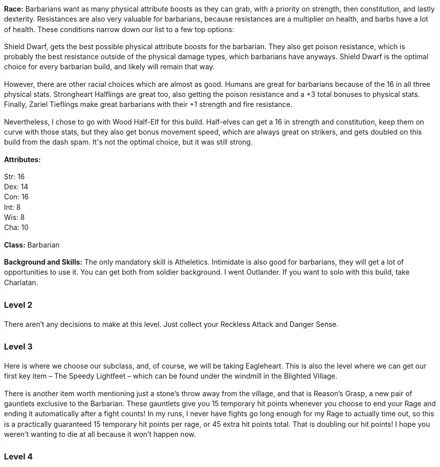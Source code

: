 **Race:** Barbarians want as many physical attribute boosts as they can grab, with a priority on strength, then constitution, and lastly dexterity. Resistances are also very valuable for barbarians, because resistances are a multiplier on health, and barbs have a lot of health. These conditions narrow down our list to a few top options:

Shield Dwarf, gets the best possible physical attribute boosts for the barbarian. They also get poison resistance, which is probably the best resistance outside of the physical damage types, which barbarians have anyways. Shield Dwarf is the optimal choice for every barbarian build, and likely will remain that way.

However, there are other racial choices which are almost as good. Humans are great for barbarians because of the 16 in all three physical stats. Strongheart Halflings are great too, also getting the poison resistance and a +3 total bonuses to physical stats. Finally, Zariel Tieflings make great barbarians with their +1 strength and fire resistance.

Nevertheless, I chose to go with Wood Half-Elf for this build. Half-elves can get a 16 in strength and constitution, keep them on curve with those stats, but they also get bonus movement speed, which are always great on strikers, and gets doubled on this build from the dash spam. It's not the optimal choice, but it was still strong.

**Attributes:**

Str: 16  
Dex: 14  
Con: 16  
Int: 8  
Wis: 8  
Cha: 10

**Class:** Barbarian

**Background and Skills:** The only mandatory skill is Atheletics. Intimidate is also good for barbarians, they will get a lot of opportunities to use it. You can get both from soldier background. I went Outlander. If you want to solo with this build, take Charlatan.

### Level 2

There aren’t any decisions to make at this level. Just collect your Reckless Attack and Danger Sense.

### Level 3

Here is where we choose our subclass, and, of course, we will be taking Eagleheart. This is also the level where we can get our first key item – The Speedy Lightfeet – which can be found under the windmill in the Blighted Village.

There is another item worth mentioning just a stone’s throw away from the village, and that is Reason’s Grasp, a new pair of gauntlets exclusive to the Barbarian. These gauntlets give you 15 temporary hit points whenever you choose to end your Rage and ending it automatically after a fight counts! In my runs, I never have fights go long enough for my Rage to actually time out, so this is a practically guaranteed 15 temporary hit points per rage, or 45 extra hit points total. That is doubling our hit points! I hope you weren’t wanting to die at all because it won’t happen now.

### Level 4

